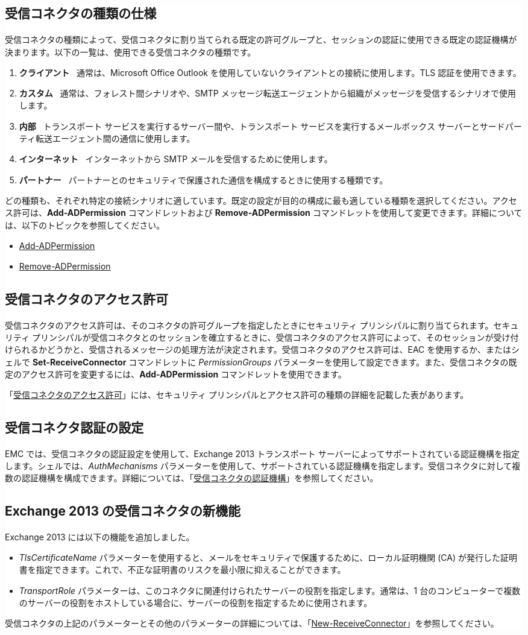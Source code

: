 ## 受信コネクタの種類の仕様

受信コネクタの種類によって、受信コネクタに割り当てられる既定の許可グループと、セッションの認証に使用できる既定の認証機構が決まります。以下の一覧は、使用できる受信コネクタの種類です。

1.  **クライアント**   通常は、Microsoft Office Outlook を使用していないクライアントとの接続に使用します。TLS 認証を使用できます。

2.  **カスタム**   通常は、フォレスト間シナリオや、SMTP メッセージ転送エージェントから組織がメッセージを受信するシナリオで使用します。

3.  **内部**   トランスポート サービスを実行するサーバー間や、トランスポート サービスを実行するメールボックス サーバーとサードパーティ転送エージェント間の通信に使用します。

4.  **インターネット**   インターネットから SMTP メールを受信するために使用します。

5.  **パートナー**   パートナーとのセキュリティで保護された通信を構成するときに使用する種類です。

どの種類も、それぞれ特定の接続シナリオに適しています。既定の設定が目的の構成に最も適している種類を選択してください。アクセス許可は、**Add-ADPermission** コマンドレットおよび **Remove-ADPermission** コマンドレットを使用して変更できます。詳細については、以下のトピックを参照してください。

  - [Add-ADPermission](https://technet.microsoft.com/ja-jp/library/bb124403\(v=exchg.150\))

  - [Remove-ADPermission](https://technet.microsoft.com/ja-jp/library/aa996048\(v=exchg.150\))

## 受信コネクタのアクセス許可

受信コネクタのアクセス許可は、そのコネクタの許可グループを指定したときにセキュリティ プリンシパルに割り当てられます。セキュリティ プリンシパルが受信コネクタとのセッションを確立するときに、受信コネクタのアクセス許可によって、そのセッションが受け付けられるかどうかと、受信されるメッセージの処理方法が決定されます。受信コネクタのアクセス許可は、EAC を使用するか、またはシェルで **Set-ReceiveConnector** コマンドレットに *PermissionGroups* パラメーターを使用して設定できます。また、受信コネクタの既定のアクセス許可を変更するには、**Add-ADPermission** コマンドレットを使用できます。

「[受信コネクタのアクセス許可](receive-connector-permissions-exchange-2013-help.md)」には、セキュリティ プリンシパルとアクセス許可の種類の詳細を記載した表があります。

## 受信コネクタ認証の設定

EMC では、受信コネクタの認証設定を使用して、Exchange 2013 トランスポート サーバーによってサポートされている認証機構を指定します。シェルでは、*AuthMechanisms* パラメーターを使用して、サポートされている認証機構を指定します。受信コネクタに対して複数の認証機構を構成できます。詳細については、「[受信コネクタの認証機構](receive-connector-authentication-mechanisms-exchange-2013-help.md)」を参照してください。

## Exchange 2013 の受信コネクタの新機能

Exchange 2013 には以下の機能を追加しました。

  - *TlsCertificateName* パラメーターを使用すると、メールをセキュリティで保護するために、ローカル証明機関 (CA) が発行した証明書を指定できます。これで、不正な証明書のリスクを最小限に抑えることができます。

  - *TransportRole* パラメーターは、このコネクタに関連付けられたサーバーの役割を指定します。通常は、1 台のコンピューターで複数のサーバーの役割をホストしている場合に、サーバーの役割を指定するために使用されます。

受信コネクタの上記のパラメーターとその他のパラメーターの詳細については、「[New-ReceiveConnector](https://technet.microsoft.com/ja-jp/library/bb125139\(v=exchg.150\))」を参照してください。

